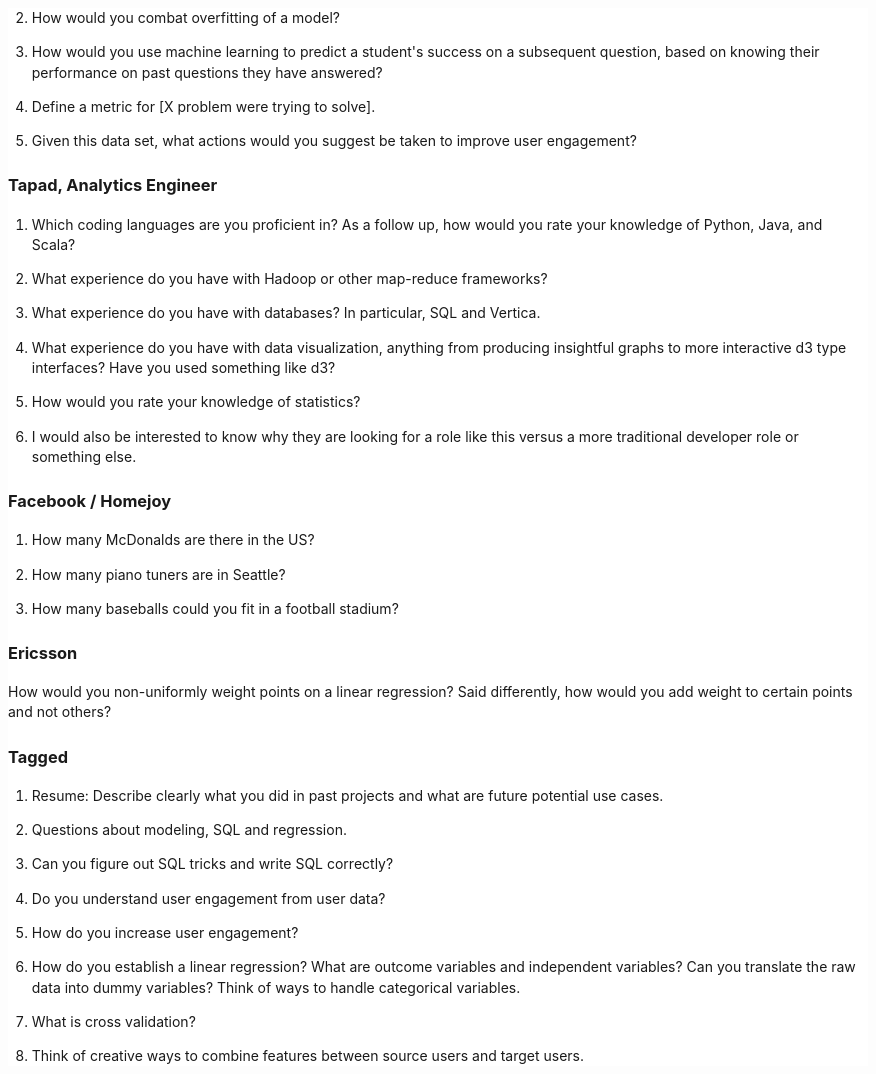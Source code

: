 2. How would you combat overfitting of a model? 

3. How would you use machine learning to predict a student's success on a subsequent question, based on knowing their performance on past questions they have answered?

4. Define a metric for [X problem were trying to solve].

5. Given this data set, what actions would you suggest be taken to improve user engagement?


### Tapad, Analytics Engineer

1. Which coding languages are you proficient in?  As a follow up, how would you rate your knowledge of Python, Java, and Scala?

2. What experience do you have with Hadoop or other map-reduce frameworks?

3. What experience do you have with databases?  In particular, SQL and Vertica.

4. What experience do you have with data visualization, anything from producing insightful graphs to more interactive d3 type interfaces?  Have you used something like d3?

5. How would you rate your knowledge of statistics?

6. I would also be interested to know why they are looking for a role like this versus a more traditional developer role or something else. 


### Facebook / Homejoy

1. How many McDonalds are there in the US?

2. How many piano tuners are in Seattle?

3. How many baseballs could you fit in a football stadium?


### Ericsson

How would you non-uniformly weight points on a linear regression? Said differently, how would you add weight to certain points and not others?  


### Tagged

1. Resume: Describe clearly what you did in past projects and what are future potential use cases.

2. Questions about modeling, SQL and regression.

3. Can you figure out SQL tricks and write SQL correctly?

4. Do you understand user engagement from user data?

5. How do you increase user engagement?

6. How do you establish a linear regression? What are outcome variables and independent variables? Can you translate the raw data into dummy variables? Think of ways to handle categorical variables.

7. What is cross validation?

8. Think of creative ways to combine features between source users and target users.
